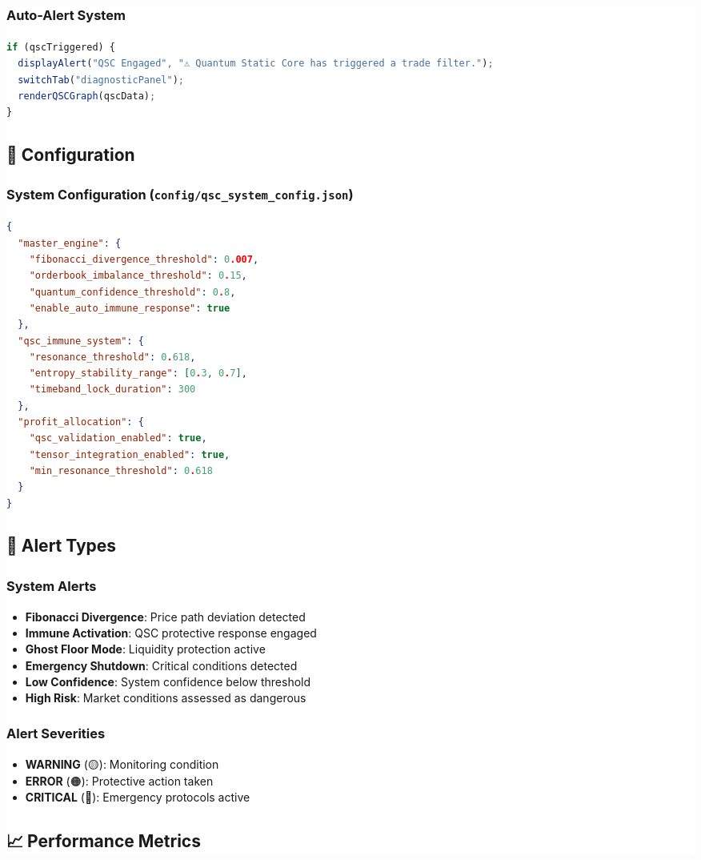### Auto-Alert System
```typescript
if (qscTriggered) {
  displayAlert("QSC Engaged", "⚠️ Quantum Static Core has triggered a trade filter.");
  switchTab("diagnosticPanel");
  renderQSCGraph(qscData);
}
```

## 🔧 Configuration

### System Configuration (`config/qsc_system_config.json`)
```json
{
  "master_engine": {
    "fibonacci_divergence_threshold": 0.007,
    "orderbook_imbalance_threshold": 0.15,
    "quantum_confidence_threshold": 0.8,
    "enable_auto_immune_response": true
  },
  "qsc_immune_system": {
    "resonance_threshold": 0.618,
    "entropy_stability_range": [0.3, 0.7],
    "timeband_lock_duration": 300
  },
  "profit_allocation": {
    "qsc_validation_enabled": true,
    "tensor_integration_enabled": true,
    "min_resonance_threshold": 0.618
  }
}
```

## 🚨 Alert Types

### System Alerts
- **Fibonacci Divergence**: Price path deviation detected
- **Immune Activation**: QSC protective response engaged
- **Ghost Floor Mode**: Liquidity protection active
- **Emergency Shutdown**: Critical conditions detected
- **Low Confidence**: System confidence below threshold
- **High Risk**: Market conditions assessed as dangerous

### Alert Severities
- **WARNING** (🟡): Monitoring condition
- **ERROR** (🟠): Protective action taken
- **CRITICAL** (🔴): Emergency protocols active

## 📈 Performance Metrics
